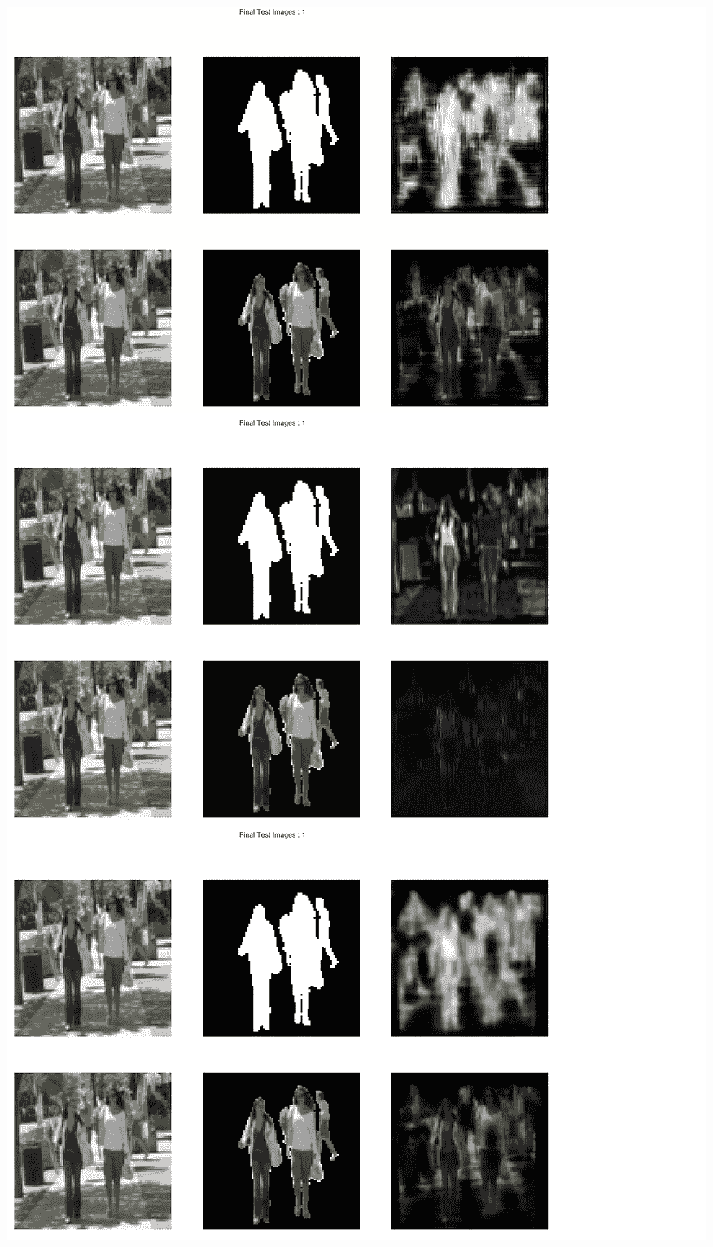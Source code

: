 ![](img/dbab2fb72d4ce2936e70e19f6d6807b3.png)![](img/e6651dc277cbb3923d3f381126b7ee82.png)![](img/01c7ddff62ebef203efc5ca5cc1f7b81.png)